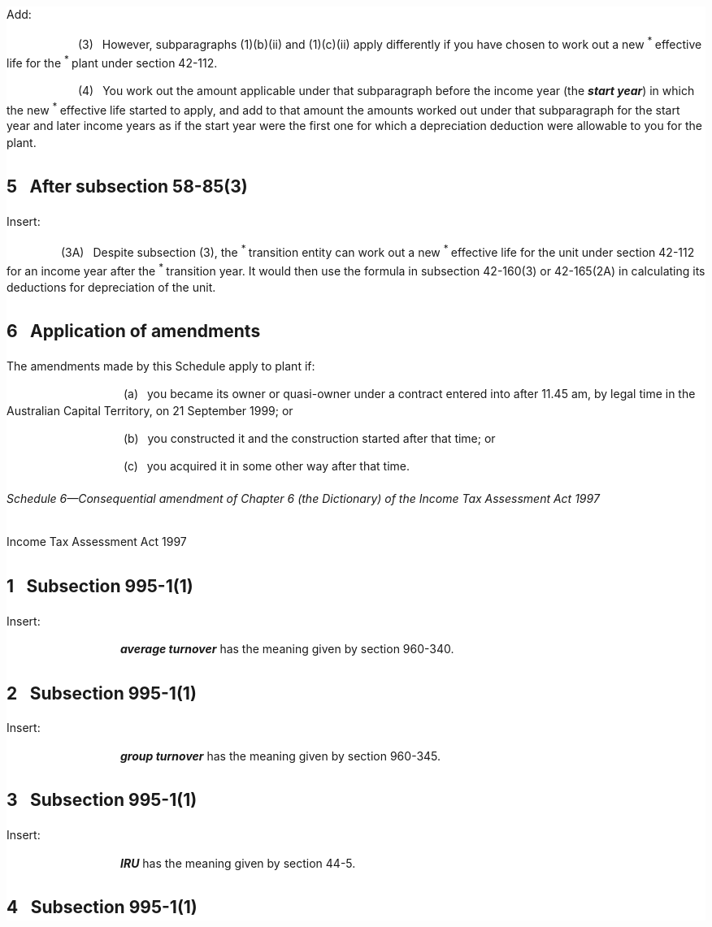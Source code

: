 Add:

             (3)  However, subparagraphs (1)(b)(ii) and (1)(c)(ii) apply differently if you have chosen to work out a new <sup>* </sup>effective life for the <sup>* </sup>plant under section 42-112.

             (4)  You work out the amount applicable under that subparagraph before the income year (the **_start year_**) in which the new <sup>* </sup>effective life started to apply, and add to that amount the amounts worked out under that subparagraph for the start year and later income years as if the start year were the first one for which a depreciation deduction were allowable to you for the plant.

## 5  After subsection 58-85(3)

Insert:

          (3A)  Despite subsection (3), the <sup>* </sup>transition entity can work out a new <sup>* </sup>effective life for the unit under section 42-112 for an income year after the <sup>* </sup>transition year. It would then use the formula in subsection 42-160(3) or 42-165(2A) in calculating its deductions for depreciation of the unit.

## 6  Application of amendments

The amendments made by this Schedule apply to plant if:

                     (a)  you became its owner or quasi-owner under a contract entered into after 11.45 am, by legal time in the Australian Capital Territory, on 21 September 1999; or

                     (b)  you constructed it and the construction started after that time; or

                     (c)  you acquired it in some other way after that time.

###### Schedule 6—Consequential amendment of Chapter 6 (the Dictionary) of the Income Tax Assessment Act 1997

Income Tax Assessment Act 1997

## 1  Subsection 995-1(1)

Insert:

                    <a name="averag-turnov"></a>**_average turnover_** has the meaning given by section 960-340.

## 2  Subsection 995-1(1)

Insert:

                    <a name="group-turnov"></a>**_group turnover_** has the meaning given by section 960-345.

## 3  Subsection 995-1(1)

Insert:

                    <a name="iru"></a>**_IRU_** has the meaning given by section 44-5.

## 4  Subsection 995-1(1)
